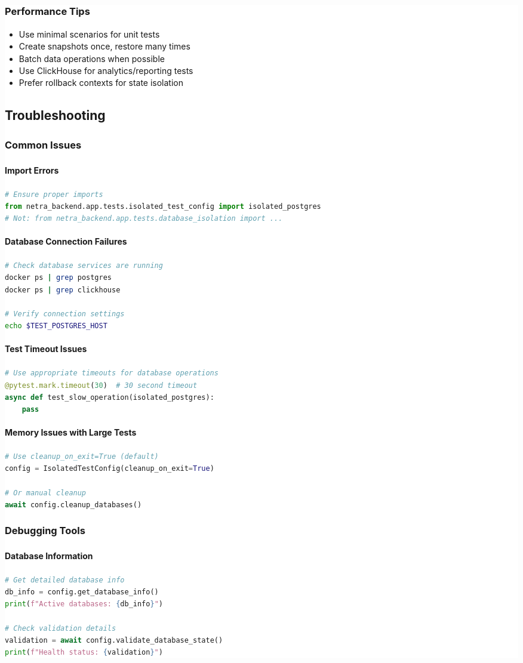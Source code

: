 ### Performance Tips
- Use minimal scenarios for unit tests
- Create snapshots once, restore many times
- Batch data operations when possible
- Use ClickHouse for analytics/reporting tests
- Prefer rollback contexts for state isolation

## Troubleshooting

### Common Issues

#### Import Errors
```python
# Ensure proper imports
from netra_backend.app.tests.isolated_test_config import isolated_postgres
# Not: from netra_backend.app.tests.database_isolation import ...
```

#### Database Connection Failures
```bash
# Check database services are running
docker ps | grep postgres
docker ps | grep clickhouse

# Verify connection settings
echo $TEST_POSTGRES_HOST
```

#### Test Timeout Issues
```python
# Use appropriate timeouts for database operations
@pytest.mark.timeout(30)  # 30 second timeout
async def test_slow_operation(isolated_postgres):
    pass
```

#### Memory Issues with Large Tests
```python
# Use cleanup_on_exit=True (default)
config = IsolatedTestConfig(cleanup_on_exit=True)

# Or manual cleanup
await config.cleanup_databases()
```

### Debugging Tools

#### Database Information
```python
# Get detailed database info
db_info = config.get_database_info()
print(f"Active databases: {db_info}")

# Check validation details
validation = await config.validate_database_state()
print(f"Health status: {validation}")
```
